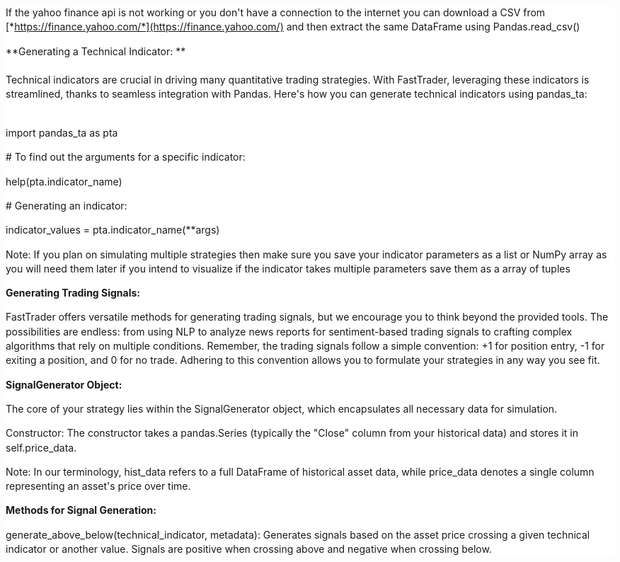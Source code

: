 If the yahoo finance api is not working or you don't have a connection
to the internet you can download a CSV from
[*https://finance.yahoo.com/*](https://finance.yahoo.com/) and then
extract the same DataFrame using Pandas.read_csv()

**Generating a Technical Indicator: **\
\
Technical indicators are crucial in driving many quantitative trading
strategies. With FastTrader, leveraging these indicators is streamlined,
thanks to seamless integration with Pandas. Here\'s how you can generate
technical indicators using pandas_ta:

\
import pandas_ta as pta

\# To find out the arguments for a specific indicator:

help(pta.indicator_name)

\# Generating an indicator:

indicator_values = pta.indicator_name(\*\*args)

Note: If you plan on simulating multiple strategies then make sure you
save your indicator parameters as a list or NumPy array as you will need
them later if you intend to visualize if the indicator takes multiple
parameters save them as a array of tuples

**Generating Trading Signals:**

FastTrader offers versatile methods for generating trading signals, but
we encourage you to think beyond the provided tools. The possibilities
are endless: from using NLP to analyze news reports for sentiment-based
trading signals to crafting complex algorithms that rely on multiple
conditions. Remember, the trading signals follow a simple convention: +1
for position entry, -1 for exiting a position, and 0 for no trade.
Adhering to this convention allows you to formulate your strategies in
any way you see fit.

**SignalGenerator Object:**

The core of your strategy lies within the SignalGenerator object, which
encapsulates all necessary data for simulation.

Constructor: The constructor takes a pandas.Series (typically the
"Close" column from your historical data) and stores it in
self.price_data.

Note: In our terminology, hist_data refers to a full DataFrame of
historical asset data, while price_data denotes a single column
representing an asset\'s price over time.

**Methods for Signal Generation:**

generate_above_below(technical_indicator, metadata): Generates signals
based on the asset price crossing a given technical indicator or another
value. Signals are positive when crossing above and negative when
crossing below.
